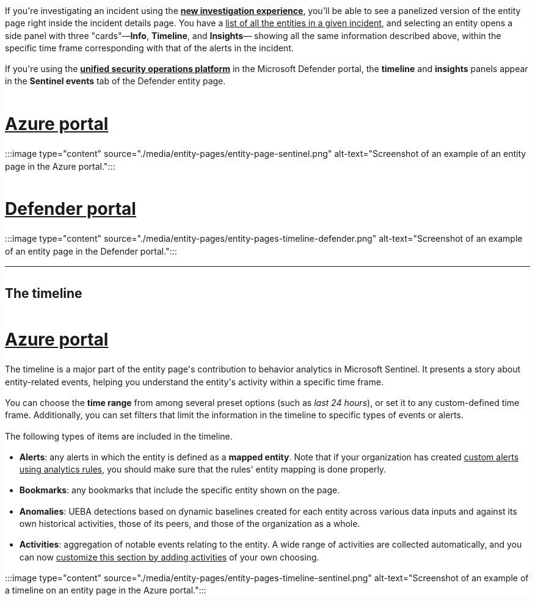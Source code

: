 If you're investigating an incident using the **[new investigation experience](investigate-incidents.md)**, you'll be able to see a panelized version of the entity page right inside the incident details page. You have a [list of all the entities in a given incident](investigate-incidents.md#explore-the-incidents-entities), and selecting an entity opens a side panel with three "cards"&mdash;**Info**, **Timeline**, and **Insights**&mdash; showing all the same information described above, within the specific time frame corresponding with that of the alerts in the incident.

If you're using the **[unified security operations platform](https://go.microsoft.com/fwlink/p/?linkid=2263690)** in the Microsoft Defender portal, the **timeline** and **insights** panels appear in the **Sentinel events** tab of the Defender entity page.

# [Azure portal](#tab/azure-portal)

:::image type="content" source="./media/entity-pages/entity-page-sentinel.png" alt-text="Screenshot of an example of an entity page in the Azure portal.":::

# [Defender portal](#tab/defender-portal)

:::image type="content" source="./media/entity-pages/entity-pages-timeline-defender.png" alt-text="Screenshot of an example of an entity page in the Defender portal.":::

---

## The timeline

# [Azure portal](#tab/azure-portal)

The timeline is a major part of the entity page's contribution to behavior analytics in Microsoft Sentinel. It presents a story about entity-related events, helping you understand the entity's activity within a specific time frame.

You can choose the **time range** from among several preset options (such as *last 24 hours*), or set it to any custom-defined time frame. Additionally, you can set filters that limit the information in the timeline to specific types of events or alerts.

The following types of items are included in the timeline.

- **Alerts**: any alerts in which the entity is defined as a **mapped entity**. Note that if your organization has created [custom alerts using analytics rules](./detect-threats-custom.md), you should make sure that the rules' entity mapping is done properly.

- **Bookmarks**: any bookmarks that include the specific entity shown on the page.

- **Anomalies**: UEBA detections based on dynamic baselines created for each entity across various data inputs and against its own historical activities, those of its peers, and those of the organization as a whole.

- **Activities**: aggregation of notable events relating to the entity. A wide range of activities are collected automatically, and you can now [customize this section by adding activities](customize-entity-activities.md) of your own choosing.

:::image type="content" source="./media/entity-pages/entity-pages-timeline-sentinel.png" alt-text="Screenshot of an example of a timeline on an entity page in the Azure portal.":::
